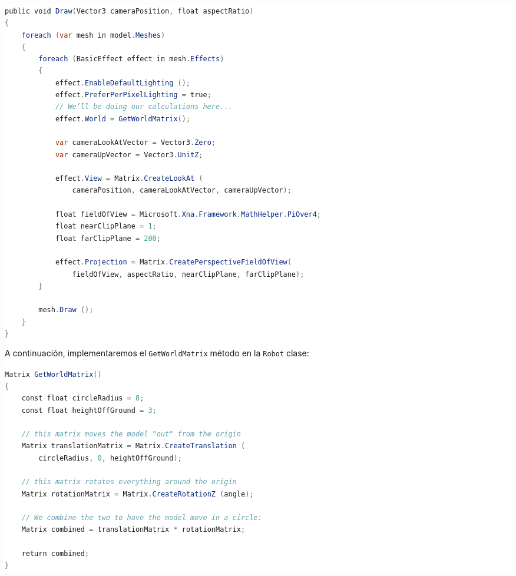 ```csharp
public void Draw(Vector3 cameraPosition, float aspectRatio)
{
    foreach (var mesh in model.Meshes)
    {
        foreach (BasicEffect effect in mesh.Effects)
        {
            effect.EnableDefaultLighting ();
            effect.PreferPerPixelLighting = true;
            // We’ll be doing our calculations here...
            effect.World = GetWorldMatrix();

            var cameraLookAtVector = Vector3.Zero;
            var cameraUpVector = Vector3.UnitZ;

            effect.View = Matrix.CreateLookAt (
                cameraPosition, cameraLookAtVector, cameraUpVector);

            float fieldOfView = Microsoft.Xna.Framework.MathHelper.PiOver4;
            float nearClipPlane = 1;
            float farClipPlane = 200;

            effect.Projection = Matrix.CreatePerspectiveFieldOfView(
                fieldOfView, aspectRatio, nearClipPlane, farClipPlane);
        }

        mesh.Draw ();
    }
}
```

A continuación, implementaremos el `GetWorldMatrix` método en la `Robot` clase:

```csharp
Matrix GetWorldMatrix()
{
    const float circleRadius = 8;
    const float heightOffGround = 3;

    // this matrix moves the model "out" from the origin
    Matrix translationMatrix = Matrix.CreateTranslation (
        circleRadius, 0, heightOffGround);

    // this matrix rotates everything around the origin
    Matrix rotationMatrix = Matrix.CreateRotationZ (angle);

    // We combine the two to have the model move in a circle:
    Matrix combined = translationMatrix * rotationMatrix;

    return combined;
}
```
